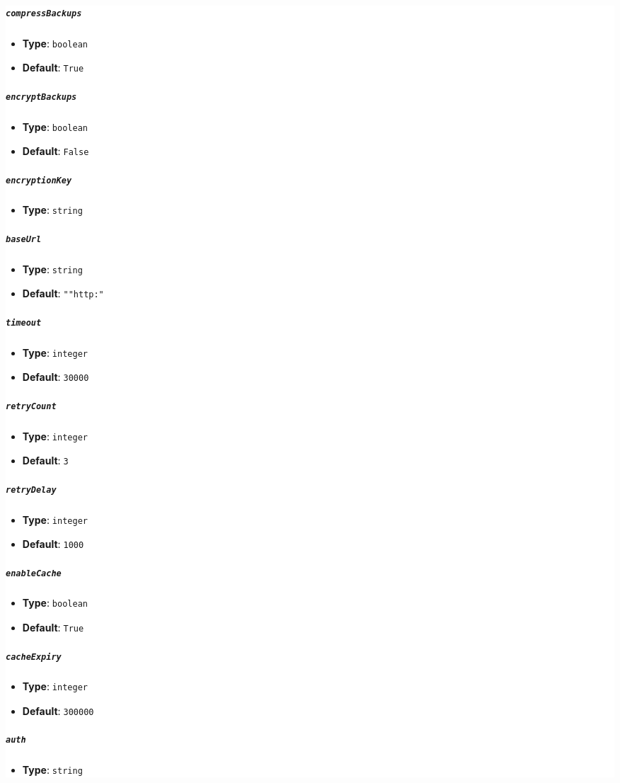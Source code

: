 
##### `compressBackups`

- **Type**: `boolean`

- **Default**: `True`


##### `encryptBackups`

- **Type**: `boolean`

- **Default**: `False`


##### `encryptionKey`

- **Type**: `string`


##### `baseUrl`

- **Type**: `string`

- **Default**: `""http:"`


##### `timeout`

- **Type**: `integer`

- **Default**: `30000`


##### `retryCount`

- **Type**: `integer`

- **Default**: `3`


##### `retryDelay`

- **Type**: `integer`

- **Default**: `1000`


##### `enableCache`

- **Type**: `boolean`

- **Default**: `True`


##### `cacheExpiry`

- **Type**: `integer`

- **Default**: `300000`


##### `auth`

- **Type**: `string`
